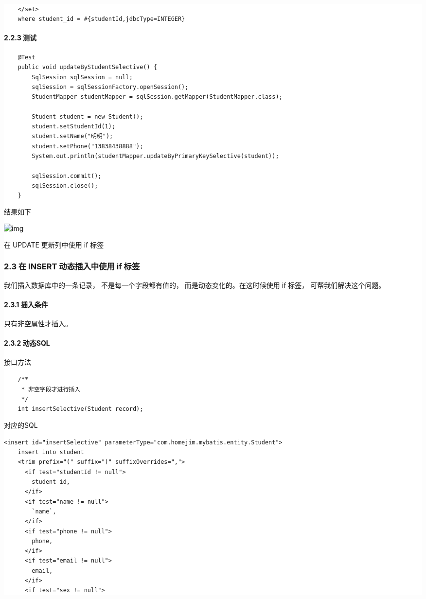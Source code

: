 ```text
    </set>
    where student_id = #{studentId,jdbcType=INTEGER}
```

#### 2.2.3 测试

```text
    @Test
    public void updateByStudentSelective() {
        SqlSession sqlSession = null;
        sqlSession = sqlSessionFactory.openSession();
        StudentMapper studentMapper = sqlSession.getMapper(StudentMapper.class);

        Student student = new Student();
        student.setStudentId(1);
        student.setName("明明");
        student.setPhone("13838438888");
        System.out.println(studentMapper.updateByPrimaryKeySelective(student));

        sqlSession.commit();
        sqlSession.close();
    }
```

结果如下

![img](https://gitee.com/baicaihenxiao/imageDB/raw/master/uPic/jpg/2020/08/01/640-20200801150241989-150242.jpg)

在 UPDATE 更新列中使用 if 标签

### 2.3 在 INSERT 动态插入中使用 if 标签

我们插入数据库中的一条记录， 不是每一个字段都有值的， 而是动态变化的。在这时候使用 if 标签， 可帮我们解决这个问题。

#### 2.3.1 插入条件

只有非空属性才插入。

#### 2.3.2 动态SQL

接口方法

```text
    /**
     * 非空字段才进行插入
     */
    int insertSelective(Student record);
```

对应的SQL

```text
<insert id="insertSelective" parameterType="com.homejim.mybatis.entity.Student">
    insert into student
    <trim prefix="(" suffix=")" suffixOverrides=",">
      <if test="studentId != null">
        student_id,
      </if>
      <if test="name != null">
        `name`,
      </if>
      <if test="phone != null">
        phone,
      </if>
      <if test="email != null">
        email,
      </if>
      <if test="sex != null">
```